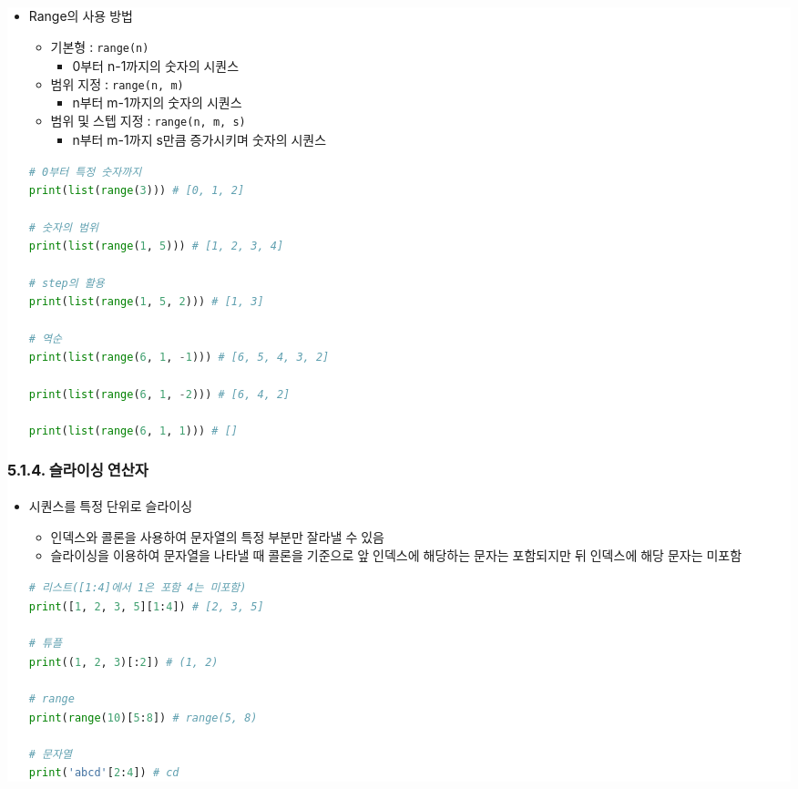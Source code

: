 - Range의 사용 방법
    - 기본형 : `range(n)`
        - 0부터 n-1까지의 숫자의 시퀀스
    - 범위 지정 : `range(n, m)`
        - n부터 m-1까지의 숫자의 시퀀스
    - 범위 및 스텝 지정 : `range(n, m, s)`
        - n부터 m-1까지 s만큼 증가시키며 숫자의 시퀀스
    
    ```python
    # 0부터 특정 숫자까지
    print(list(range(3))) # [0, 1, 2]
    
    # 숫자의 범위
    print(list(range(1, 5))) # [1, 2, 3, 4]
    
    # step의 활용
    print(list(range(1, 5, 2))) # [1, 3]
    
    # 역순
    print(list(range(6, 1, -1))) # [6, 5, 4, 3, 2]
    
    print(list(range(6, 1, -2))) # [6, 4, 2]
    
    print(list(range(6, 1, 1))) # []
    ```
    

### 5.1.4. 슬라이싱 연산자

- 시퀀스를 특정 단위로 슬라이싱
    - 인덱스와 콜론을 사용하여 문자열의 특정 부분만 잘라낼 수 있음
    - 슬라이싱을 이용하여 문자열을 나타낼 때 콜론을 기준으로 앞 인덱스에 해당하는 문자는 포함되지만 뒤 인덱스에 해당 문자는 미포함
    
    ```python
    # 리스트([1:4]에서 1은 포함 4는 미포함)
    print([1, 2, 3, 5][1:4]) # [2, 3, 5]
    
    # 튜플
    print((1, 2, 3)[:2]) # (1, 2)
    
    # range
    print(range(10)[5:8]) # range(5, 8)
    
    # 문자열
    print('abcd'[2:4]) # cd
    ```
    
